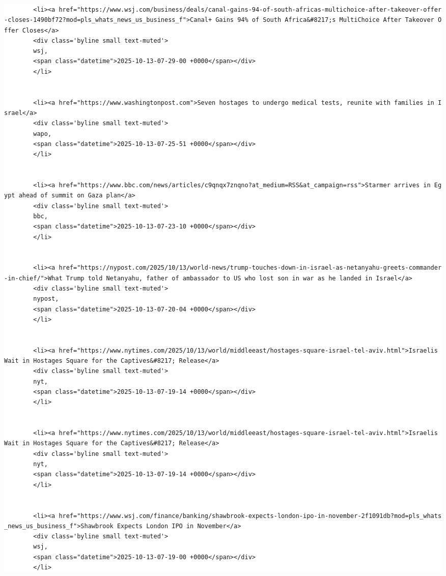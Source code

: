 
            <li><a href="https://www.wsj.com/business/deals/canal-gains-94-of-south-africas-multichoice-after-takeover-offer-closes-1490bf72?mod=pls_whats_news_us_business_f">Canal+ Gains 94% of South Africa&#8217;s MultiChoice After Takeover Offer Closes</a>
            <div class='byline small text-muted'>
            wsj, 
            <span class="datetime">2025-10-13-07-29-00 +0000</span></div>
            </li>
        

            <li><a href="https://www.washingtonpost.com">Seven hostages to undergo medical tests, reunite with families in Israel</a>
            <div class='byline small text-muted'>
            wapo, 
            <span class="datetime">2025-10-13-07-25-51 +0000</span></div>
            </li>
        

            <li><a href="https://www.bbc.com/news/articles/c9qnqx7znqno?at_medium=RSS&at_campaign=rss">Starmer arrives in Egypt ahead of summit on Gaza plan</a>
            <div class='byline small text-muted'>
            bbc, 
            <span class="datetime">2025-10-13-07-23-10 +0000</span></div>
            </li>
        

            <li><a href="https://nypost.com/2025/10/13/world-news/trump-touches-down-in-israel-as-netanyahu-greets-commander-in-chief/">What Trump told Netanyahu, father of ambassador to US who lost son in war as he landed in Israel</a>
            <div class='byline small text-muted'>
            nypost, 
            <span class="datetime">2025-10-13-07-20-04 +0000</span></div>
            </li>
        

            <li><a href="https://www.nytimes.com/2025/10/13/world/middleeast/hostages-square-israel-tel-aviv.html">Israelis Wait in Hostages Square for the Captives&#8217; Release</a>
            <div class='byline small text-muted'>
            nyt, 
            <span class="datetime">2025-10-13-07-19-14 +0000</span></div>
            </li>
        

            <li><a href="https://www.nytimes.com/2025/10/13/world/middleeast/hostages-square-israel-tel-aviv.html">Israelis Wait in Hostages Square for the Captives&#8217; Release</a>
            <div class='byline small text-muted'>
            nyt, 
            <span class="datetime">2025-10-13-07-19-14 +0000</span></div>
            </li>
        

            <li><a href="https://www.wsj.com/finance/banking/shawbrook-expects-london-ipo-in-november-2f1091db?mod=pls_whats_news_us_business_f">Shawbrook Expects London IPO in November</a>
            <div class='byline small text-muted'>
            wsj, 
            <span class="datetime">2025-10-13-07-19-00 +0000</span></div>
            </li>
        